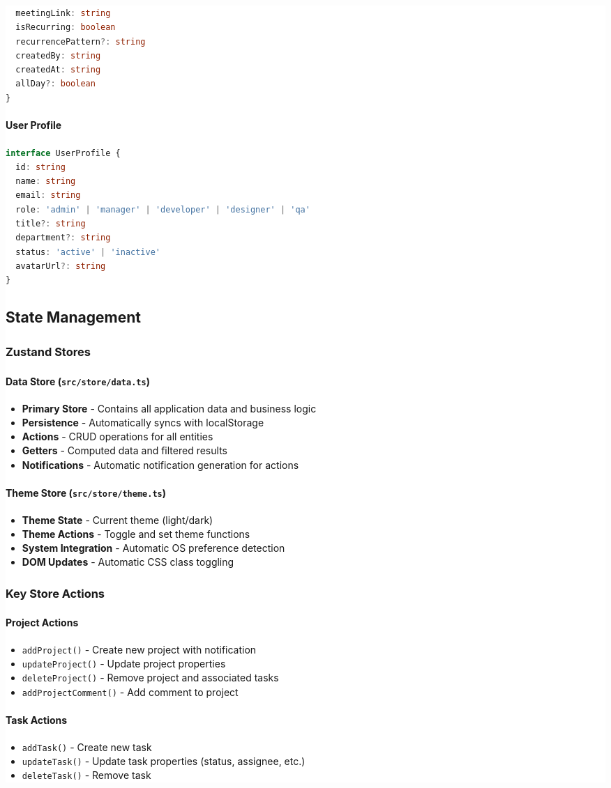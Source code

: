 ```typescript
  meetingLink: string
  isRecurring: boolean
  recurrencePattern?: string
  createdBy: string
  createdAt: string
  allDay?: boolean
}
```

#### User Profile
```typescript
interface UserProfile {
  id: string
  name: string
  email: string
  role: 'admin' | 'manager' | 'developer' | 'designer' | 'qa'
  title?: string
  department?: string
  status: 'active' | 'inactive'
  avatarUrl?: string
}
```

## State Management

### Zustand Stores

#### Data Store (`src/store/data.ts`)
- **Primary Store** - Contains all application data and business logic
- **Persistence** - Automatically syncs with localStorage
- **Actions** - CRUD operations for all entities
- **Getters** - Computed data and filtered results
- **Notifications** - Automatic notification generation for actions

#### Theme Store (`src/store/theme.ts`)
- **Theme State** - Current theme (light/dark)
- **Theme Actions** - Toggle and set theme functions
- **System Integration** - Automatic OS preference detection
- **DOM Updates** - Automatic CSS class toggling

### Key Store Actions

#### Project Actions
- `addProject()` - Create new project with notification
- `updateProject()` - Update project properties
- `deleteProject()` - Remove project and associated tasks
- `addProjectComment()` - Add comment to project

#### Task Actions
- `addTask()` - Create new task
- `updateTask()` - Update task properties (status, assignee, etc.)
- `deleteTask()` - Remove task
